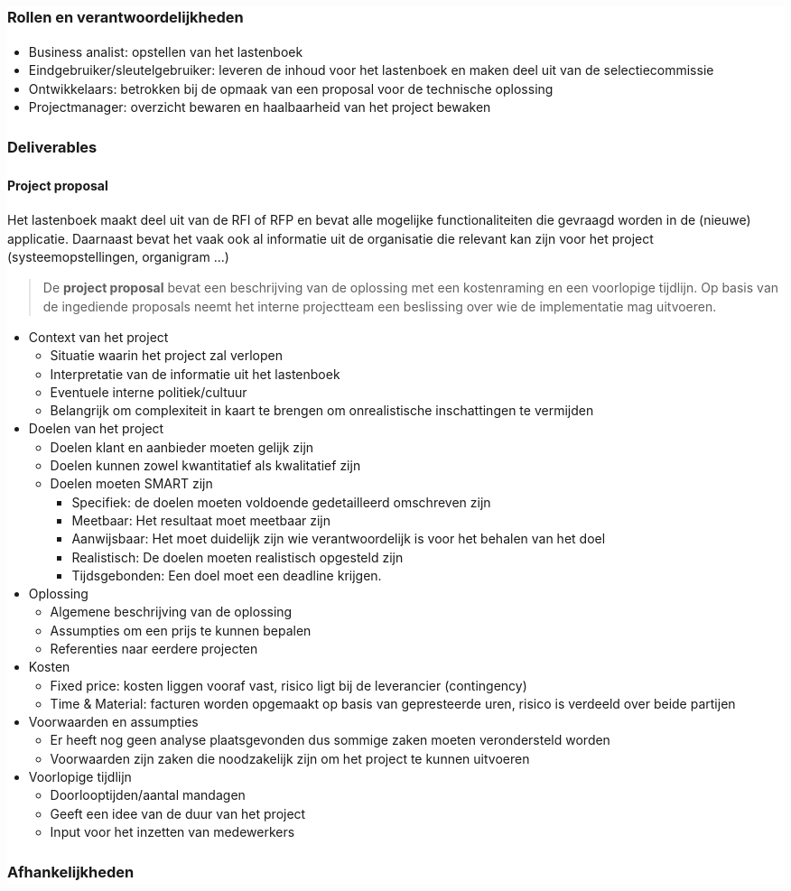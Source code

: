 ### Rollen en verantwoordelijkheden

- Business analist: opstellen van het lastenboek
- Eindgebruiker/sleutelgebruiker: leveren de inhoud voor het lastenboek en maken deel uit van de selectiecommissie
- Ontwikkelaars: betrokken bij de opmaak van een proposal voor de technische oplossing
- Projectmanager: overzicht bewaren en haalbaarheid van het project bewaken

### Deliverables

#### Project proposal

Het lastenboek maakt deel uit van de RFI of RFP en bevat alle mogelijke functionaliteiten die gevraagd worden in de (nieuwe) applicatie. Daarnaast bevat het vaak ook al informatie uit de organisatie die relevant kan zijn voor het project (systeemopstellingen, organigram ...)

> De **project proposal** bevat een beschrijving van de oplossing met een kostenraming en een voorlopige tijdlijn. Op basis van de ingediende proposals neemt het interne projectteam een beslissing over wie de implementatie mag uitvoeren.

- Context van het project
  - Situatie waarin het project zal verlopen
  - Interpretatie van de informatie uit het lastenboek
  - Eventuele interne politiek/cultuur
  - Belangrijk om complexiteit in kaart te brengen om onrealistische inschattingen te vermijden
- Doelen van het project
  - Doelen klant en aanbieder moeten gelijk zijn
  - Doelen kunnen zowel kwantitatief als kwalitatief zijn
  - Doelen moeten SMART zijn
    - Specifiek: de doelen moeten voldoende gedetailleerd omschreven zijn
    - Meetbaar: Het resultaat moet meetbaar zijn
    - Aanwijsbaar: Het moet duidelijk zijn wie verantwoordelijk is voor het behalen van het doel
    - Realistisch: De doelen moeten realistisch opgesteld zijn
    - Tijdsgebonden: Een doel moet een deadline krijgen.
- Oplossing
  - Algemene beschrijving van de oplossing
  - Assumpties om een prijs te kunnen bepalen
  - Referenties naar eerdere projecten
- Kosten
  - Fixed price: kosten liggen vooraf vast, risico ligt bij de leverancier (contingency)
  - Time & Material: facturen worden opgemaakt op basis van gepresteerde uren, risico is verdeeld over beide partijen
- Voorwaarden en assumpties
  - Er heeft nog geen analyse plaatsgevonden dus sommige zaken moeten verondersteld worden
  - Voorwaarden zijn zaken die noodzakelijk zijn om het project te kunnen uitvoeren
- Voorlopige tijdlijn
  - Doorlooptijden/aantal mandagen
  - Geeft een idee van de duur van het project
  - Input voor het inzetten van medewerkers

### Afhankelijkheden
